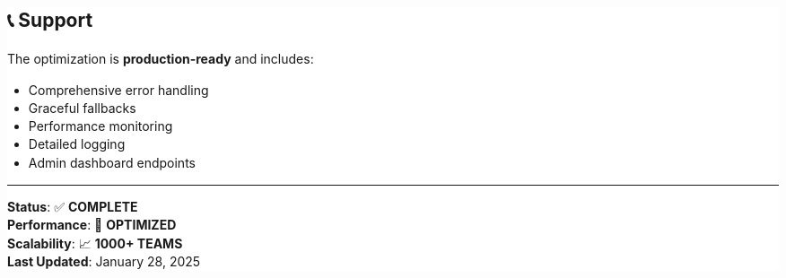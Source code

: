 ## 📞 Support

The optimization is **production-ready** and includes:
- Comprehensive error handling
- Graceful fallbacks
- Performance monitoring
- Detailed logging
- Admin dashboard endpoints

---

**Status**: ✅ **COMPLETE**  
**Performance**: 🚀 **OPTIMIZED**  
**Scalability**: 📈 **1000+ TEAMS**  
**Last Updated**: January 28, 2025
